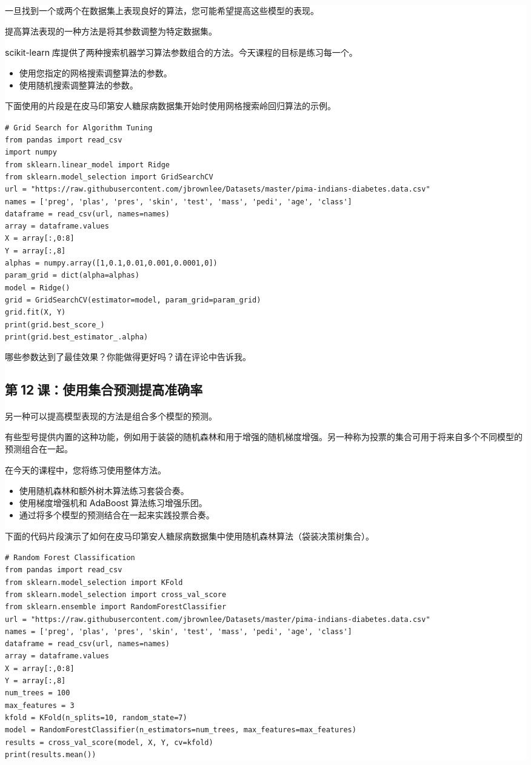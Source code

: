 一旦找到一个或两个在数据集上表现良好的算法，您可能希望提高这些模型的表现。

提高算法表现的一种方法是将其参数调整为特定数据集。

scikit-learn 库提供了两种搜索机器学习算法参数组合的方法。今天课程的目标是练习每一个。

*   使用您指定的网格搜索调整算法的参数。
*   使用随机搜索调整算法的参数。

下面使用的片段是在皮马印第安人糖尿病数据集开始时使用网格搜索岭回归算法的示例。

```
# Grid Search for Algorithm Tuning
from pandas import read_csv
import numpy
from sklearn.linear_model import Ridge
from sklearn.model_selection import GridSearchCV
url = "https://raw.githubusercontent.com/jbrownlee/Datasets/master/pima-indians-diabetes.data.csv"
names = ['preg', 'plas', 'pres', 'skin', 'test', 'mass', 'pedi', 'age', 'class']
dataframe = read_csv(url, names=names)
array = dataframe.values
X = array[:,0:8]
Y = array[:,8]
alphas = numpy.array([1,0.1,0.01,0.001,0.0001,0])
param_grid = dict(alpha=alphas)
model = Ridge()
grid = GridSearchCV(estimator=model, param_grid=param_grid)
grid.fit(X, Y)
print(grid.best_score_)
print(grid.best_estimator_.alpha)
```

哪些参数达到了最佳效果？你能做得更好吗？请在评论中告诉我。

## 第 12 课：使用集合预测提高准确率

另一种可以提高模型表现的方法是组合多个模型的预测。

有些型号提供内置的这种功能，例如用于装袋的随机森林和用于增强的随机梯度增强。另一种称为投票的集合可用于将来自多个不同模型的预测组合在一起。

在今天的课程中，您将练习使用整体方法。

*   使用随机森林和额外树木算法练习套袋合奏。
*   使用梯度增强机和 AdaBoost 算法练习增强乐团。
*   通过将多个模型的预测结合在一起来实践投票合奏。

下面的代码片段演示了如何在皮马印第安人糖尿病数据集中使用随机森林算法（袋装决策树集合）。

```
# Random Forest Classification
from pandas import read_csv
from sklearn.model_selection import KFold
from sklearn.model_selection import cross_val_score
from sklearn.ensemble import RandomForestClassifier
url = "https://raw.githubusercontent.com/jbrownlee/Datasets/master/pima-indians-diabetes.data.csv"
names = ['preg', 'plas', 'pres', 'skin', 'test', 'mass', 'pedi', 'age', 'class']
dataframe = read_csv(url, names=names)
array = dataframe.values
X = array[:,0:8]
Y = array[:,8]
num_trees = 100
max_features = 3
kfold = KFold(n_splits=10, random_state=7)
model = RandomForestClassifier(n_estimators=num_trees, max_features=max_features)
results = cross_val_score(model, X, Y, cv=kfold)
print(results.mean())
```
